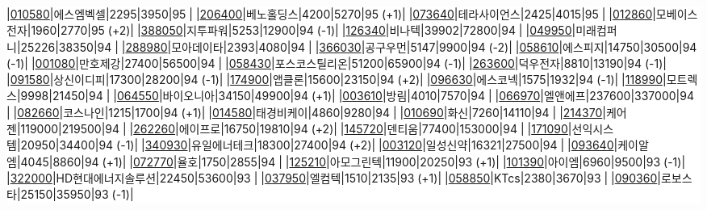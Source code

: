 |[010580](https://finance.daum.net/quotes/A010580)|에스엠벡셀|2295|3950|95 |
|[206400](https://finance.daum.net/quotes/A206400)|베노홀딩스|4200|5270|95 (+1)|
|[073640](https://finance.daum.net/quotes/A073640)|테라사이언스|2425|4015|95 |
|[012860](https://finance.daum.net/quotes/A012860)|모베이스전자|1960|2770|95 (+2)|
|[388050](https://finance.daum.net/quotes/A388050)|지투파워|5253|12900|94 (-1)|
|[126340](https://finance.daum.net/quotes/A126340)|비나텍|39902|72800|94 |
|[049950](https://finance.daum.net/quotes/A049950)|미래컴퍼니|25226|38350|94 |
|[288980](https://finance.daum.net/quotes/A288980)|모아데이타|2393|4080|94 |
|[366030](https://finance.daum.net/quotes/A366030)|공구우먼|5147|9900|94 (-2)|
|[058610](https://finance.daum.net/quotes/A058610)|에스피지|14750|30500|94 (-1)|
|[001080](https://finance.daum.net/quotes/A001080)|만호제강|27400|56500|94 |
|[058430](https://finance.daum.net/quotes/A058430)|포스코스틸리온|51200|65900|94 (-1)|
|[263600](https://finance.daum.net/quotes/A263600)|덕우전자|8810|13190|94 (-1)|
|[091580](https://finance.daum.net/quotes/A091580)|상신이디피|17300|28200|94 (-1)|
|[174900](https://finance.daum.net/quotes/A174900)|앱클론|15600|23150|94 (+2)|
|[096630](https://finance.daum.net/quotes/A096630)|에스코넥|1575|1932|94 (-1)|
|[118990](https://finance.daum.net/quotes/A118990)|모트렉스|9998|21450|94 |
|[064550](https://finance.daum.net/quotes/A064550)|바이오니아|34150|49900|94 (+1)|
|[003610](https://finance.daum.net/quotes/A003610)|방림|4010|7570|94 |
|[066970](https://finance.daum.net/quotes/A066970)|엘앤에프|237600|337000|94 |
|[082660](https://finance.daum.net/quotes/A082660)|코스나인|1215|1700|94 (+1)|
|[014580](https://finance.daum.net/quotes/A014580)|태경비케이|4860|9280|94 |
|[010690](https://finance.daum.net/quotes/A010690)|화신|7260|14110|94 |
|[214370](https://finance.daum.net/quotes/A214370)|케어젠|119000|219500|94 |
|[262260](https://finance.daum.net/quotes/A262260)|에이프로|16750|19810|94 (+2)|
|[145720](https://finance.daum.net/quotes/A145720)|덴티움|77400|153000|94 |
|[171090](https://finance.daum.net/quotes/A171090)|선익시스템|20950|34400|94 (-1)|
|[340930](https://finance.daum.net/quotes/A340930)|유일에너테크|18300|27400|94 (+2)|
|[003120](https://finance.daum.net/quotes/A003120)|일성신약|16321|27500|94 |
|[093640](https://finance.daum.net/quotes/A093640)|케이알엠|4045|8860|94 (+1)|
|[072770](https://finance.daum.net/quotes/A072770)|율호|1750|2855|94 |
|[125210](https://finance.daum.net/quotes/A125210)|아모그린텍|11900|20250|93 (+1)|
|[101390](https://finance.daum.net/quotes/A101390)|아이엠|6960|9500|93 (-1)|
|[322000](https://finance.daum.net/quotes/A322000)|HD현대에너지솔루션|22450|53600|93 |
|[037950](https://finance.daum.net/quotes/A037950)|엘컴텍|1510|2135|93 (+1)|
|[058850](https://finance.daum.net/quotes/A058850)|KTcs|2380|3670|93 |
|[090360](https://finance.daum.net/quotes/A090360)|로보스타|25150|35950|93 (-1)|